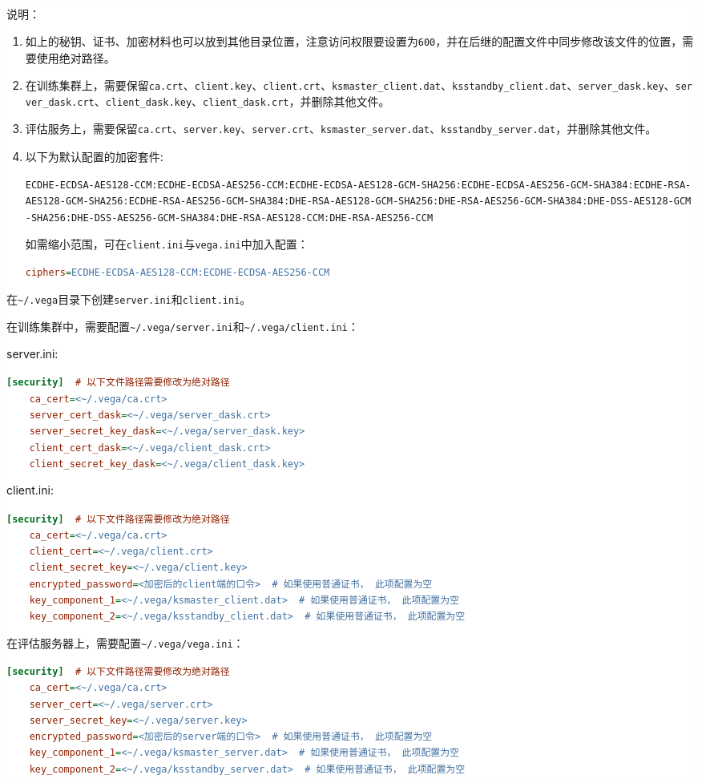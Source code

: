 说明：

1. 如上的秘钥、证书、加密材料也可以放到其他目录位置，注意访问权限要设置为`600`，并在后继的配置文件中同步修改该文件的位置，需要使用绝对路径。
2. 在训练集群上，需要保留`ca.crt`、`client.key`、`client.crt`、`ksmaster_client.dat`、`ksstandby_client.dat`、`server_dask.key`、`server_dask.crt`、`client_dask.key`、`client_dask.crt`，并删除其他文件。
3. 评估服务上，需要保留`ca.crt`、`server.key`、`server.crt`、`ksmaster_server.dat`、`ksstandby_server.dat`，并删除其他文件。
4. 以下为默认配置的加密套件:
   
   ```txt
   ECDHE-ECDSA-AES128-CCM:ECDHE-ECDSA-AES256-CCM:ECDHE-ECDSA-AES128-GCM-SHA256:ECDHE-ECDSA-AES256-GCM-SHA384:ECDHE-RSA-AES128-GCM-SHA256:ECDHE-RSA-AES256-GCM-SHA384:DHE-RSA-AES128-GCM-SHA256:DHE-RSA-AES256-GCM-SHA384:DHE-DSS-AES128-GCM-SHA256:DHE-DSS-AES256-GCM-SHA384:DHE-RSA-AES128-CCM:DHE-RSA-AES256-CCM
   ```

   如需缩小范围，可在`client.ini`与`vega.ini`中加入配置：

   ```ini
   ciphers=ECDHE-ECDSA-AES128-CCM:ECDHE-ECDSA-AES256-CCM
   ```

在`~/.vega`目录下创建`server.ini`和`client.ini`。

在训练集群中，需要配置`~/.vega/server.ini`和`~/.vega/client.ini`：

server.ini:

```ini
[security]  # 以下文件路径需要修改为绝对路径
    ca_cert=<~/.vega/ca.crt>
    server_cert_dask=<~/.vega/server_dask.crt>
    server_secret_key_dask=<~/.vega/server_dask.key>
    client_cert_dask=<~/.vega/client_dask.crt>
    client_secret_key_dask=<~/.vega/client_dask.key>
```

client.ini:

```ini
[security]  # 以下文件路径需要修改为绝对路径
    ca_cert=<~/.vega/ca.crt>
    client_cert=<~/.vega/client.crt>
    client_secret_key=<~/.vega/client.key>
    encrypted_password=<加密后的client端的口令>  # 如果使用普通证书， 此项配置为空
    key_component_1=<~/.vega/ksmaster_client.dat>  # 如果使用普通证书， 此项配置为空
    key_component_2=<~/.vega/ksstandby_client.dat>  # 如果使用普通证书， 此项配置为空
```

在评估服务器上，需要配置`~/.vega/vega.ini`：

```ini
[security]  # 以下文件路径需要修改为绝对路径
    ca_cert=<~/.vega/ca.crt>
    server_cert=<~/.vega/server.crt>
    server_secret_key=<~/.vega/server.key>
    encrypted_password=<加密后的server端的口令>  # 如果使用普通证书， 此项配置为空
    key_component_1=<~/.vega/ksmaster_server.dat>  # 如果使用普通证书， 此项配置为空
    key_component_2=<~/.vega/ksstandby_server.dat>  # 如果使用普通证书， 此项配置为空
```
